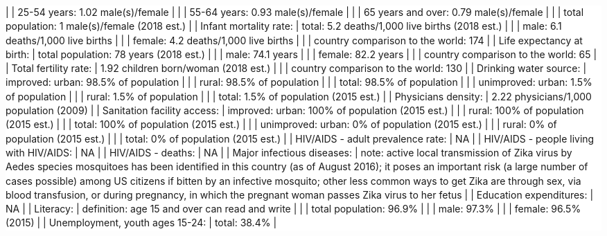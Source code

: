 | | 25-54 years: 1.02 male(s)/female |
| | 55-64 years: 0.93 male(s)/female |
| | 65 years and over: 0.79 male(s)/female |
| | total population: 1 male(s)/female (2018 est.) |
| Infant mortality rate: | total: 5.2 deaths/1,000 live births (2018 est.) |
| | male: 6.1 deaths/1,000 live births |
| | female: 4.2 deaths/1,000 live births |
| | country comparison to the world: 174 |
| Life expectancy at birth: | total population: 78 years (2018 est.) |
| | male: 74.1 years |
| | female: 82.2 years |
| | country comparison to the world: 65 |
| Total fertility rate: | 1.92 children born/woman (2018 est.) |
| | country comparison to the world: 130 |
| Drinking water source: | improved: urban: 98.5% of population |
| | rural: 98.5% of population |
| | total: 98.5% of population |
| | unimproved: urban: 1.5% of population |
| | rural: 1.5% of population |
| | total: 1.5% of population (2015 est.) |
| Physicians density: | 2.22 physicians/1,000 population (2009) |
| Sanitation facility access: | improved: urban: 100% of population (2015 est.) |
| | rural: 100% of population (2015 est.) |
| | total: 100% of population (2015 est.) |
| | unimproved: urban: 0% of population (2015 est.) |
| | rural: 0% of population (2015 est.) |
| | total: 0% of population (2015 est.) |
| HIV/AIDS - adult prevalence rate: | NA |
| HIV/AIDS - people living with HIV/AIDS: | NA |
| HIV/AIDS - deaths: | NA |
| Major infectious diseases: | note: active local transmission of Zika virus by Aedes species mosquitoes has been identified in this country (as of August 2016); it poses an important risk (a large number of cases possible) among US citizens if bitten by an infective mosquito; other less common ways to get Zika are through sex, via blood transfusion, or during pregnancy, in which the pregnant woman passes Zika virus to her fetus |
| Education expenditures: | NA |
| Literacy: | definition: age 15 and over can read and write |
| | total population: 96.9% |
| | male: 97.3% |
| | female: 96.5% (2015) |
| Unemployment, youth ages 15-24: | total: 38.4% |